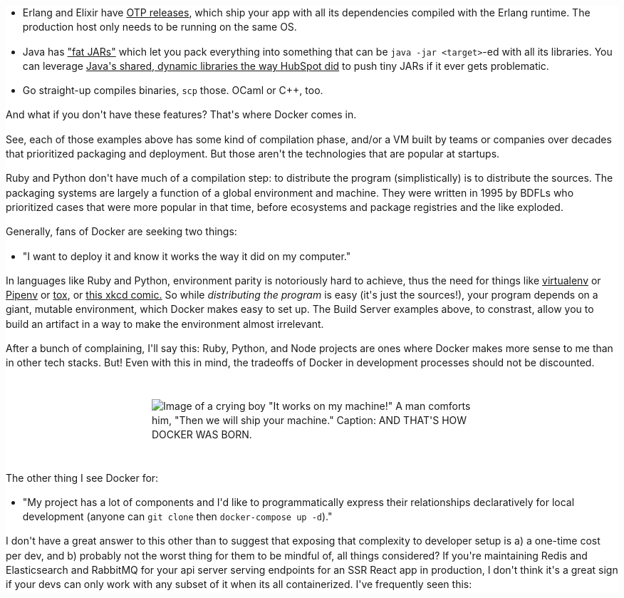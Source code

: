 * Erlang and Elixir have [OTP releases][5], which ship your app with all its
  dependencies compiled with the Erlang runtime. The production host only needs
  to be running on the same OS.

* Java has ["fat JARs"][6] which let you pack everything into something
  that can be `java -jar <target>`-ed with all its libraries. You can leverage
  [Java's shared, dynamic libraries the way HubSpot did][4] to push tiny JARs if
  it ever gets problematic.

* Go straight-up compiles binaries, `scp` those. OCaml or C++, too.

And what if you don't have these features? That's where Docker comes in.

See, each of those examples above has some kind of compilation phase, and/or a
VM built by teams or companies over decades that prioritized packaging
and deployment. But those aren't the technologies that are popular at startups.

Ruby and Python don't have much of a compilation step: to distribute the program
(simplistically) is to distribute the sources. The packaging systems are largely
a function of a global environment and machine. They were written in 1995 by
BDFLs who prioritized cases that were more popular in that time, before
ecosystems and package registries and the like exploded.

Generally, fans of Docker are seeking two things:

* "I want to deploy it and know it works the way it did on my computer."

In languages like Ruby and Python, environment parity is notoriously hard to
achieve, thus the need for things like [virtualenv][9] or [Pipenv][8] or
[tox][7], or [this xkcd comic.][10] So while _distributing the program_ is easy
(it's just the sources!), your program depends on a giant, mutable environment,
which Docker makes easy to set up. The Build Server examples above, to
constrast, allow you to build an artifact in a way to make the environment
almost irrelevant.

After a bunch of complaining, I'll say this: Ruby, Python, and Node projects are
ones where Docker makes more sense to me than in other tech stacks. But! Even
with this in mind, the tradeoffs of Docker in development processes should not
be discounted.

<div class="caption-img-block" style="margin: 25px auto; max-width: 450px;">
<img src="/img/2020/3/docker_meme_THUMB.png" alt="Image of a crying boy &quot;It works on my machine!&quot; A man comforts him, &quot;Then we will ship your machine.&quot; Caption: AND THAT'S HOW DOCKER WAS BORN." style="margin: 15px auto;" />
</div>

The other thing I see Docker for:

* "My project has a lot of components and I'd like to programmatically express
  their relationships declaratively for local development (anyone can `git
  clone` then `docker-compose up -d`)."

I don't have a great answer to this other than to suggest that exposing that
complexity to developer setup is a) a one-time cost per dev, and b) probably not
the worst thing for them to be mindful of, all things considered? If you're
maintaining Redis and Elasticsearch and RabbitMQ for your api server serving
endpoints for an SSR React app  in production, I don't think it's a great sign
if your devs can only work with any subset of it when its all containerized.
I've frequently seen this:


   [1]: https://www.joelonsoftware.com/2000/08/09/the-joel-test-12-steps-to-better-code/
   [2]: https://www.crunchbase.com/organization/docker#section-overview
   [3]: https://www.crunchbase.com/organization/elasticsearch
   [4]: https://product.hubspot.com/blog/the-fault-in-our-jars-why-we-stopped-building-fat-jars
   [5]: https://hexdocs.pm/distillery/introduction/understanding_releases.html
   [6]: https://github.com/musketyr/gradle-fatjar-plugin#gradle-fatjar-plugin
   [7]: https://tox.readthedocs.io/en/latest/
   [8]: https://docs.pipenv.org/en/latest/
   [9]: https://virtualenv.pypa.io/en/latest/
   [10]: https://xkcd.com/1987/
   [11]: https://blog.jessfraz.com/post/containers-zones-jails-vms/
   [12]: https://www.nongnu.org/cvs/
   [13]: https://subversion.apache.org/
   [14]: https://redmonk.com/sogrady/2019/03/15/cloud-open-source-powder-keg/
   [15]: https://www.theregister.co.uk/2019/04/01/npm_layoff_staff/
   [16]: https://www.theregister.co.uk/2019/04/22/npm_fired_staff_union_complaints/#
   [17]: https://danluu.com/input-lag/
   [18]: https://twitter.com/danveloper/status/1118816110571339778?lang=en
   [19]: https://www.wired.com/2015/09/whatsapp-serves-900-million-users-50-engineers/
   [20]: https://www.businessinsider.com/lyft-ipo-amazon-web-services-2019-3